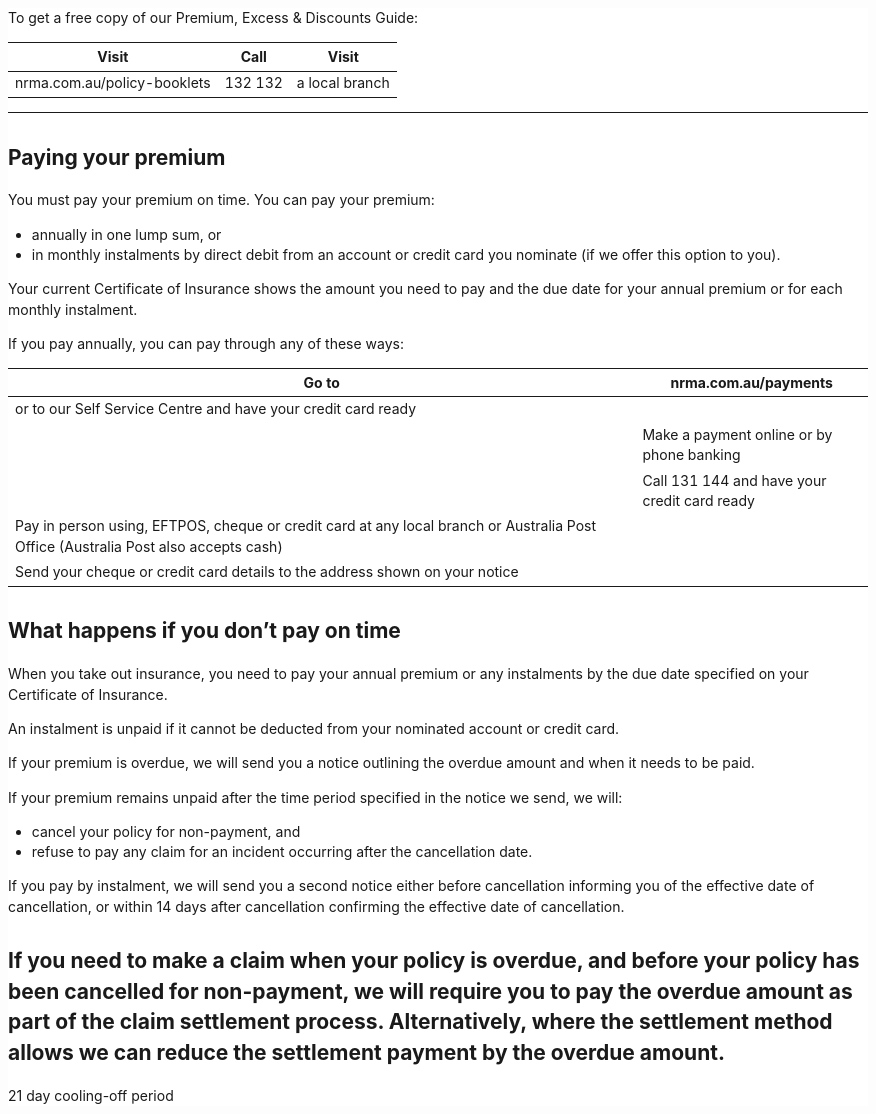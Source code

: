 To get a free copy of our Premium, Excess & Discounts Guide:

|Visit|Call|Visit|
|---|---|---|
|nrma.com.au/policy-booklets|132 132|a local branch|
---
## Paying your premium

You must pay your premium on time. You can pay your premium:

- annually in one lump sum, or
- in monthly instalments by direct debit from an account or credit card you nominate (if we offer this option to you).

Your current Certificate of Insurance shows the amount you need to pay and the due date for your annual premium or for each monthly instalment.

If you pay annually, you can pay through any of these ways:

|Go to|nrma.com.au/payments|
|---|---|
|or to our Self Service Centre and have your credit card ready| |
| |Make a payment online or by phone banking|
| |Call 131 144 and have your credit card ready|
|Pay in person using, EFTPOS, cheque or credit card at any local branch or Australia Post Office (Australia Post also accepts cash)| |
|Send your cheque or credit card details to the address shown on your notice| |

## What happens if you don’t pay on time

When you take out insurance, you need to pay your annual premium or any instalments by the due date specified on your Certificate of Insurance.

An instalment is unpaid if it cannot be deducted from your nominated account or credit card.

If your premium is overdue, we will send you a notice outlining the overdue amount and when it needs to be paid.

If your premium remains unpaid after the time period specified in the notice we send, we will:

- cancel your policy for non-payment, and
- refuse to pay any claim for an incident occurring after the cancellation date.

If you pay by instalment, we will send you a second notice either before cancellation informing you of the effective date of cancellation, or within 14 days after cancellation confirming the effective date of cancellation.

If you need to make a claim when your policy is overdue, and before your policy has been cancelled for non-payment, we will require you to pay the overdue amount as part of the claim settlement process. Alternatively, where the settlement method allows we can reduce the settlement payment by the overdue amount.
---
21 day cooling-off period
